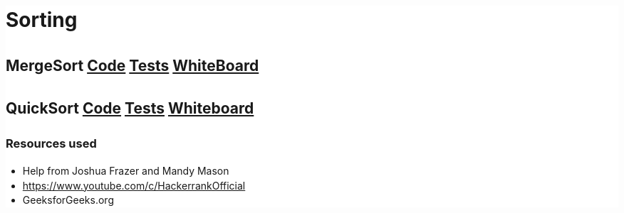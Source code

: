 # Sorting

## MergeSort [Code](https://github.com/Caelinh/data-structures-and-algorithms/blob/main/java/datastructures/lib/src/main/java/codechallenges/MergeSort/MergeSortChallenge.java) [Tests](https://github.com/Caelinh/data-structures-and-algorithms/blob/main/java/datastructures/lib/src/test/java/codechallenges/MergeSortTests.java) [WhiteBoard](https://github.com/Caelinh/data-structures-and-algorithms/blob/main/java/datastructures/lib/src/main/java/codechallenges/MergeSort/README.md)

## QuickSort [Code](https://github.com/Caelinh/data-structures-and-algorithms/blob/main/java/datastructures/lib/src/main/java/codechallenges/QuickSortChallenge/QuickSortin.java) [Tests](https://github.com/Caelinh/data-structures-and-algorithms/blob/main/java/datastructures/lib/src/test/java/codechallenges/QuicksortTest.java) [Whiteboard]()


### Resources used
- Help from Joshua Frazer and Mandy Mason
- https://www.youtube.com/c/HackerrankOfficial
- GeeksforGeeks.org
